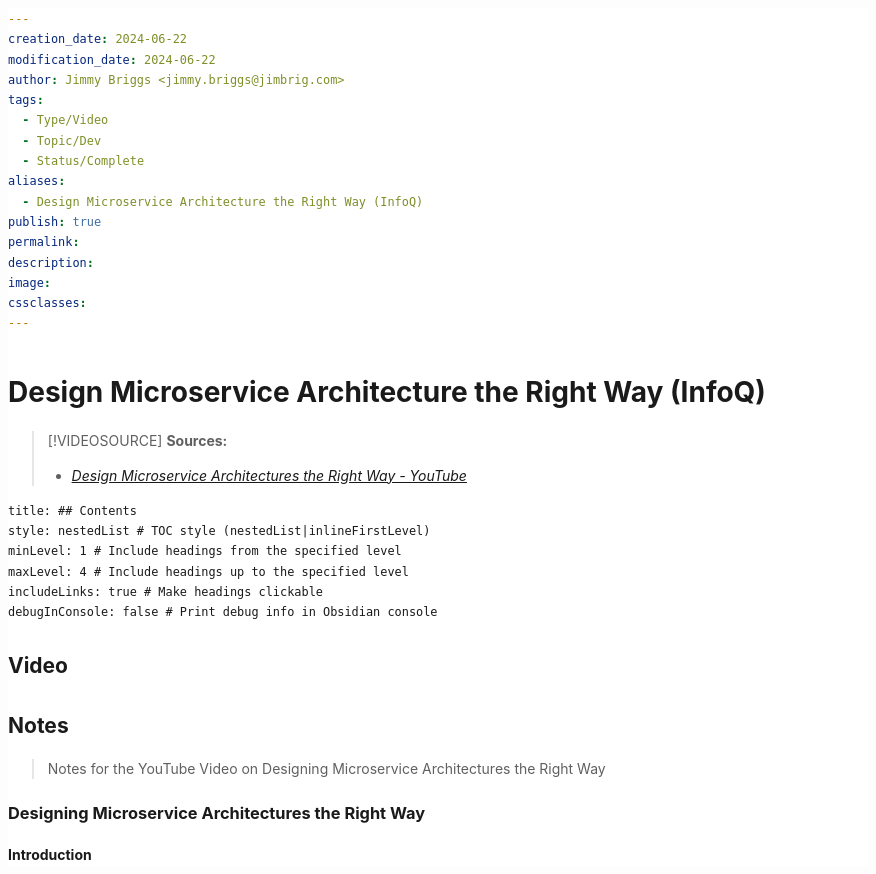 ```yaml
---
creation_date: 2024-06-22
modification_date: 2024-06-22
author: Jimmy Briggs <jimmy.briggs@jimbrig.com>
tags:
  - Type/Video
  - Topic/Dev
  - Status/Complete
aliases:
  - Design Microservice Architecture the Right Way (InfoQ)
publish: true
permalink:
description:
image:
cssclasses:
---
```



# Design Microservice Architecture the Right Way (InfoQ)

> [!VIDEOSOURCE] **Sources:**
> - *[Design Microservice Architectures the Right Way - YouTube](https://www.youtube.com/watch?v=j6ow-UemzBc)*

```table-of-contents
title: ## Contents 
style: nestedList # TOC style (nestedList|inlineFirstLevel)
minLevel: 1 # Include headings from the specified level
maxLevel: 4 # Include headings up to the specified level
includeLinks: true # Make headings clickable
debugInConsole: false # Print debug info in Obsidian console
```

## Video

<center>
<iframe height="113" width="200" style="aspect-ratio: 1.75 / 1; width: 100%; height: 100%;" title="Design Microservice Architectures the Right Way" src="https://www.youtube.com/embed/j6ow-UemzBc"></iframe>
</center>

## Notes

> Notes for the YouTube Video on Designing Microservice Architectures the Right Way

### Designing Microservice Architectures the Right Way

#### Introduction
